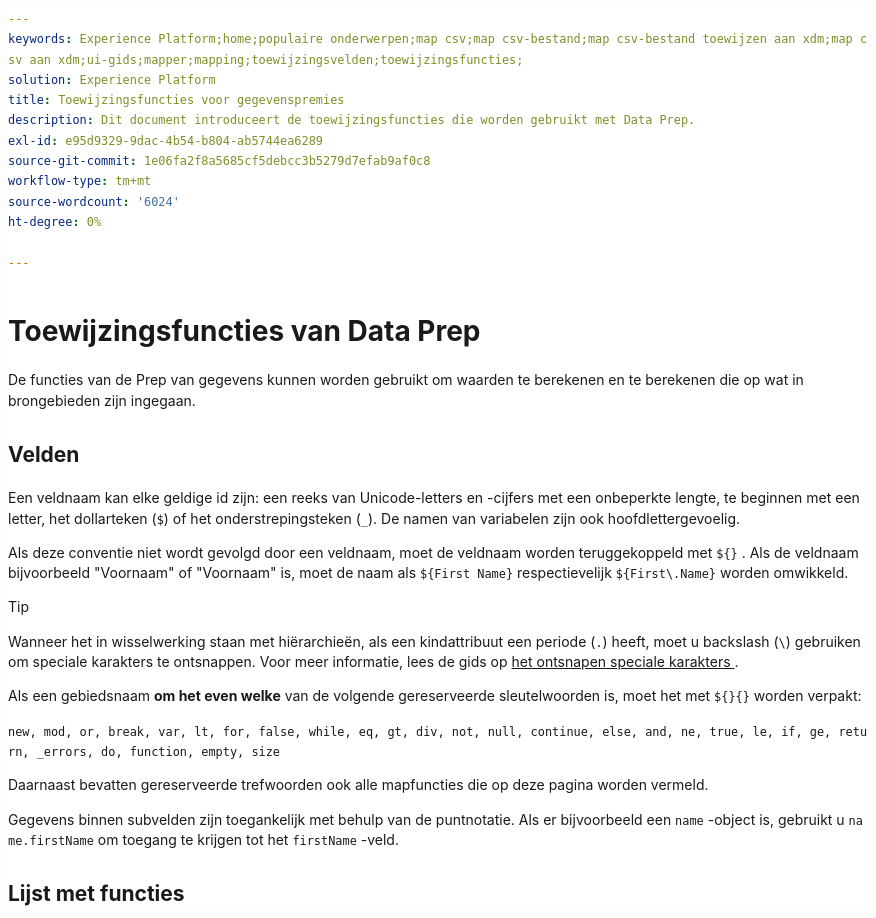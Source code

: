 ```yaml
---
keywords: Experience Platform;home;populaire onderwerpen;map csv;map csv-bestand;map csv-bestand toewijzen aan xdm;map csv aan xdm;ui-gids;mapper;mapping;toewijzingsvelden;toewijzingsfuncties;
solution: Experience Platform
title: Toewijzingsfuncties voor gegevenspremies
description: Dit document introduceert de toewijzingsfuncties die worden gebruikt met Data Prep.
exl-id: e95d9329-9dac-4b54-b804-ab5744ea6289
source-git-commit: 1e06fa2f8a5685cf5debcc3b5279d7efab9af0c8
workflow-type: tm+mt
source-wordcount: '6024'
ht-degree: 0%

---
```


# Toewijzingsfuncties van Data Prep

De functies van de Prep van gegevens kunnen worden gebruikt om waarden te berekenen en te berekenen die op wat in brongebieden zijn ingegaan.

## Velden

Een veldnaam kan elke geldige id zijn: een reeks van Unicode-letters en -cijfers met een onbeperkte lengte, te beginnen met een letter, het dollarteken (`$`) of het onderstrepingsteken (`_`). De namen van variabelen zijn ook hoofdlettergevoelig.

Als deze conventie niet wordt gevolgd door een veldnaam, moet de veldnaam worden teruggekoppeld met `${}` . Als de veldnaam bijvoorbeeld &quot;Voornaam&quot; of &quot;Voornaam&quot; is, moet de naam als `${First Name}` respectievelijk `${First\.Name}` worden omwikkeld.

>[!TIP]
>
>Wanneer het in wisselwerking staan met hiërarchieën, als een kindattribuut een periode (`.`) heeft, moet u backslash (`\`) gebruiken om speciale karakters te ontsnappen. Voor meer informatie, lees de gids op [ het ontsnapen speciale karakters ](home.md#escape-special-characters).

Als een gebiedsnaam **om het even welke** van de volgende gereserveerde sleutelwoorden is, moet het met `${}{}` worden verpakt:

```console
new, mod, or, break, var, lt, for, false, while, eq, gt, div, not, null, continue, else, and, ne, true, le, if, ge, return, _errors, do, function, empty, size
```

Daarnaast bevatten gereserveerde trefwoorden ook alle mapfuncties die op deze pagina worden vermeld.

Gegevens binnen subvelden zijn toegankelijk met behulp van de puntnotatie. Als er bijvoorbeeld een `name` -object is, gebruikt u `name.firstName` om toegang te krijgen tot het `firstName` -veld.

## Lijst met functies
